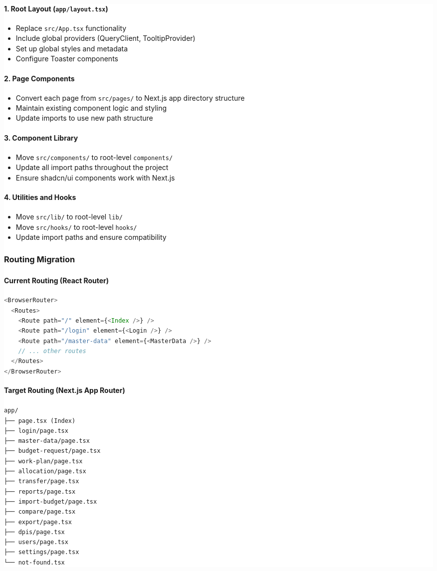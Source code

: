 #### 1. Root Layout (`app/layout.tsx`)
- Replace `src/App.tsx` functionality
- Include global providers (QueryClient, TooltipProvider)
- Set up global styles and metadata
- Configure Toaster components

#### 2. Page Components
- Convert each page from `src/pages/` to Next.js app directory structure
- Maintain existing component logic and styling
- Update imports to use new path structure

#### 3. Component Library
- Move `src/components/` to root-level `components/`
- Update all import paths throughout the project
- Ensure shadcn/ui components work with Next.js

#### 4. Utilities and Hooks
- Move `src/lib/` to root-level `lib/`
- Move `src/hooks/` to root-level `hooks/`
- Update import paths and ensure compatibility

### Routing Migration

#### Current Routing (React Router)
```typescript
<BrowserRouter>
  <Routes>
    <Route path="/" element={<Index />} />
    <Route path="/login" element={<Login />} />
    <Route path="/master-data" element={<MasterData />} />
    // ... other routes
  </Routes>
</BrowserRouter>
```

#### Target Routing (Next.js App Router)
```
app/
├── page.tsx (Index)
├── login/page.tsx
├── master-data/page.tsx
├── budget-request/page.tsx
├── work-plan/page.tsx
├── allocation/page.tsx
├── transfer/page.tsx
├── reports/page.tsx
├── import-budget/page.tsx
├── compare/page.tsx
├── export/page.tsx
├── dpis/page.tsx
├── users/page.tsx
├── settings/page.tsx
└── not-found.tsx
```
